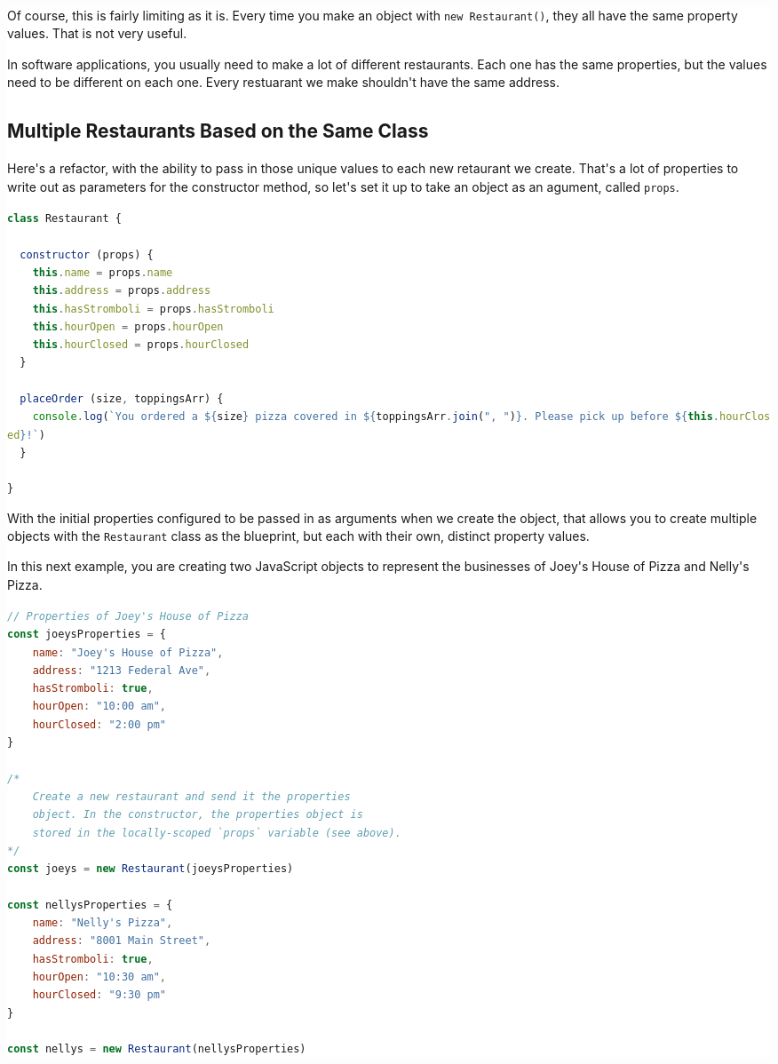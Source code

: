 Of course, this is fairly limiting as it is. Every time you make an object with `new Restaurant()`, they all have the same property values. That is not very useful.

In software applications, you usually need to make a lot of different restaurants. Each one has the same properties, but the values need to be different on each one. Every restuarant we make shouldn't have the same address.

## Multiple Restaurants Based on the Same Class

Here's a refactor, with the ability to pass in those unique values to each new retaurant we create. That's a lot of properties to write out as parameters for the constructor method, so let's set it up to take an object as an agument, called `props`.

```js
class Restaurant {

  constructor (props) {
    this.name = props.name
    this.address = props.address
    this.hasStromboli = props.hasStromboli
    this.hourOpen = props.hourOpen
    this.hourClosed = props.hourClosed
  }

  placeOrder (size, toppingsArr) {
    console.log(`You ordered a ${size} pizza covered in ${toppingsArr.join(", ")}. Please pick up before ${this.hourClosed}!`)
  }

}
```

With the initial properties configured to be passed in as arguments when we create the object, that allows you to create multiple objects with the `Restaurant` class as the blueprint, but each with their own, distinct property values.

In this next example, you are creating two JavaScript objects to represent the businesses of Joey's House of Pizza and Nelly's Pizza.

```js
// Properties of Joey's House of Pizza
const joeysProperties = {
    name: "Joey's House of Pizza",
    address: "1213 Federal Ave",
    hasStromboli: true,
    hourOpen: "10:00 am",
    hourClosed: "2:00 pm"
}

/*
    Create a new restaurant and send it the properties
    object. In the constructor, the properties object is
    stored in the locally-scoped `props` variable (see above).
*/
const joeys = new Restaurant(joeysProperties)

const nellysProperties = {
    name: "Nelly's Pizza",
    address: "8001 Main Street",
    hasStromboli: true,
    hourOpen: "10:30 am",
    hourClosed: "9:30 pm"
}

const nellys = new Restaurant(nellysProperties)
```
